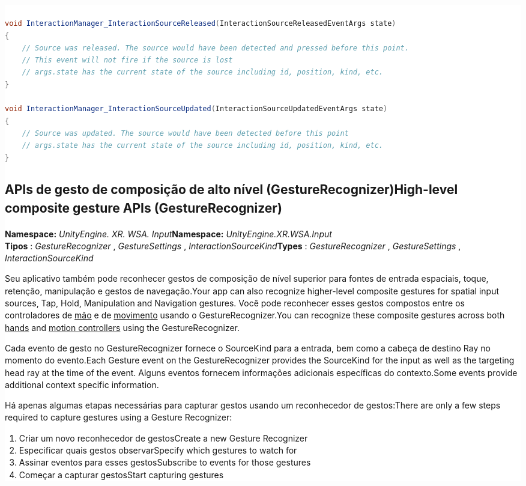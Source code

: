```cs

void InteractionManager_InteractionSourceReleased(InteractionSourceReleasedEventArgs state)
{
    // Source was released. The source would have been detected and pressed before this point.
    // This event will not fire if the source is lost
    // args.state has the current state of the source including id, position, kind, etc.
}

void InteractionManager_InteractionSourceUpdated(InteractionSourceUpdatedEventArgs state)
{
    // Source was updated. The source would have been detected before this point
    // args.state has the current state of the source including id, position, kind, etc.
}
```

## <a name="high-level-composite-gesture-apis-gesturerecognizer"></a><span data-ttu-id="75d1f-354">APIs de gesto de composição de alto nível (GestureRecognizer)</span><span class="sxs-lookup"><span data-stu-id="75d1f-354">High-level composite gesture APIs (GestureRecognizer)</span></span>

<span data-ttu-id="75d1f-355">**Namespace:** *UnityEngine. XR. WSA. Input*</span><span class="sxs-lookup"><span data-stu-id="75d1f-355">**Namespace:** *UnityEngine.XR.WSA.Input*</span></span><br>
<span data-ttu-id="75d1f-356">**Tipos** : *GestureRecognizer* , *GestureSettings* , *InteractionSourceKind*</span><span class="sxs-lookup"><span data-stu-id="75d1f-356">**Types** : *GestureRecognizer* , *GestureSettings* , *InteractionSourceKind*</span></span>

<span data-ttu-id="75d1f-357">Seu aplicativo também pode reconhecer gestos de composição de nível superior para fontes de entrada espaciais, toque, retenção, manipulação e gestos de navegação.</span><span class="sxs-lookup"><span data-stu-id="75d1f-357">Your app can also recognize higher-level composite gestures for spatial input sources, Tap, Hold, Manipulation and Navigation gestures.</span></span> <span data-ttu-id="75d1f-358">Você pode reconhecer esses gestos compostos entre os controladores de [mão](../../design/gaze-and-commit.md#composite-gestures) e de [movimento](../../design/motion-controllers.md) usando o GestureRecognizer.</span><span class="sxs-lookup"><span data-stu-id="75d1f-358">You can recognize these composite gestures across both [hands](../../design/gaze-and-commit.md#composite-gestures) and [motion controllers](../../design/motion-controllers.md) using the GestureRecognizer.</span></span>

<span data-ttu-id="75d1f-359">Cada evento de gesto no GestureRecognizer fornece o SourceKind para a entrada, bem como a cabeça de destino Ray no momento do evento.</span><span class="sxs-lookup"><span data-stu-id="75d1f-359">Each Gesture event on the GestureRecognizer provides the SourceKind for the input as well as the targeting head ray at the time of the event.</span></span> <span data-ttu-id="75d1f-360">Alguns eventos fornecem informações adicionais específicas do contexto.</span><span class="sxs-lookup"><span data-stu-id="75d1f-360">Some events provide additional context specific information.</span></span>

<span data-ttu-id="75d1f-361">Há apenas algumas etapas necessárias para capturar gestos usando um reconhecedor de gestos:</span><span class="sxs-lookup"><span data-stu-id="75d1f-361">There are only a few steps required to capture gestures using a Gesture Recognizer:</span></span>
1. <span data-ttu-id="75d1f-362">Criar um novo reconhecedor de gestos</span><span class="sxs-lookup"><span data-stu-id="75d1f-362">Create a new Gesture Recognizer</span></span>
2. <span data-ttu-id="75d1f-363">Especificar quais gestos observar</span><span class="sxs-lookup"><span data-stu-id="75d1f-363">Specify which gestures to watch for</span></span>
3. <span data-ttu-id="75d1f-364">Assinar eventos para esses gestos</span><span class="sxs-lookup"><span data-stu-id="75d1f-364">Subscribe to events for those gestures</span></span>
4. <span data-ttu-id="75d1f-365">Começar a capturar gestos</span><span class="sxs-lookup"><span data-stu-id="75d1f-365">Start capturing gestures</span></span>
